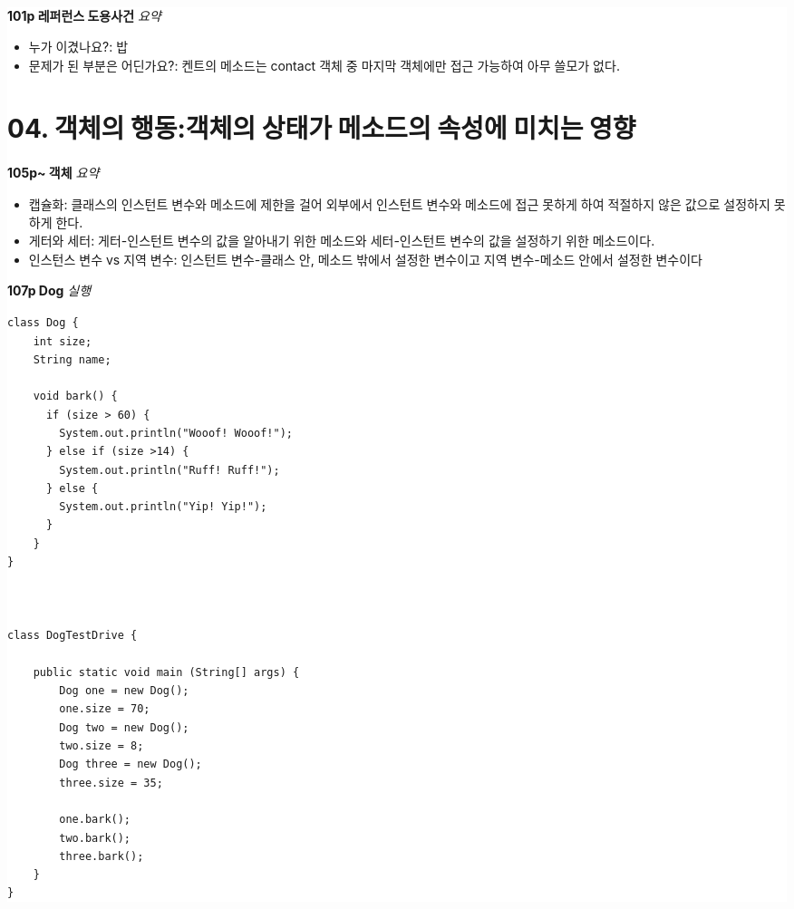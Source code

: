 ```

```

**101p 레퍼런스 도용사건** _요약_

  * 누가 이겼나요?: 밥
  * 문제가 된 부분은 어딘가요?: 켄트의 메소드는 contact 객체 중 마지막 객체에만 접근 가능하여 아무 쓸모가 없다.

# 04. 객체의 행동:객체의 상태가 메소드의 속성에 미치는 영향 #

**105p~ 객체** _요약_

  * 캡슐화: 클래스의 인스턴트 변수와 메소드에 제한을 걸어 외부에서 인스턴트 변수와 메소드에 접근 못하게 하여 적절하지 않은 값으로 설정하지 못하게 한다.
  * 게터와 세터: 게터-인스턴트 변수의 값을 알아내기 위한 메소드와 세터-인스턴트 변수의 값을 설정하기 위한 메소드이다.
  * 인스턴스 변수 vs 지역 변수: 인스턴트 변수-클래스 안, 메소드 밖에서 설정한 변수이고 지역 변수-메소드 안에서 설정한 변수이다

**107p Dog** _실행_

```
class Dog {
	int size;
	String name;

	void bark() {
	  if (size > 60) {
		System.out.println("Wooof! Wooof!");
	  } else if (size >14) {
		System.out.println("Ruff! Ruff!");
	  } else {
		System.out.println("Yip! Yip!");
	  }
	}
}



class DogTestDrive {

	public static void main (String[] args) {
		Dog one = new Dog();
		one.size = 70;
		Dog two = new Dog();
		two.size = 8;
		Dog three = new Dog();
		three.size = 35;

		one.bark();
		two.bark();
		three.bark();
	}
}

```
